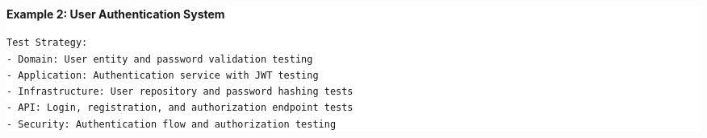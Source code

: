 **Example 2: User Authentication System**
```
Test Strategy:
- Domain: User entity and password validation testing
- Application: Authentication service with JWT testing
- Infrastructure: User repository and password hashing tests
- API: Login, registration, and authorization endpoint tests
- Security: Authentication flow and authorization testing
```
